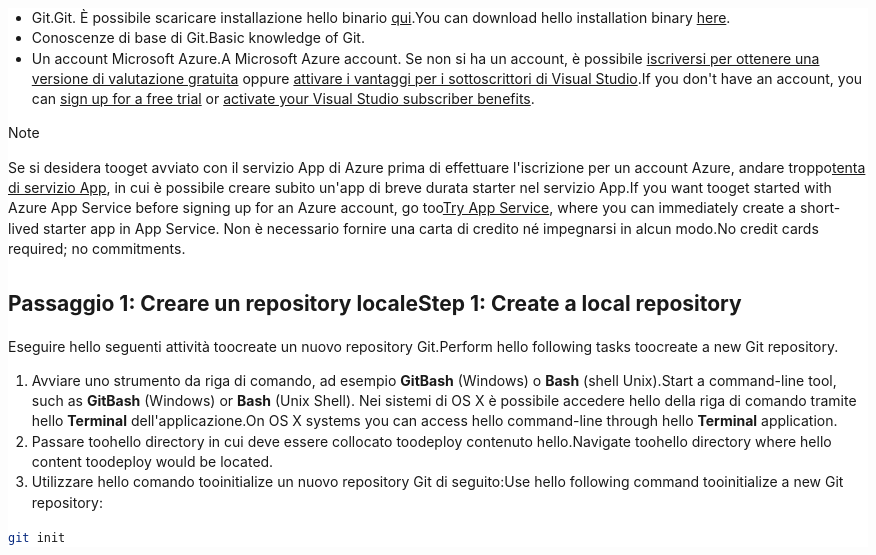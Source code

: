 * <span data-ttu-id="868d6-109">Git.</span><span class="sxs-lookup"><span data-stu-id="868d6-109">Git.</span></span> <span data-ttu-id="868d6-110">È possibile scaricare installazione hello binario [qui](http://www.git-scm.com/downloads).</span><span class="sxs-lookup"><span data-stu-id="868d6-110">You can download hello installation binary [here](http://www.git-scm.com/downloads).</span></span>  
* <span data-ttu-id="868d6-111">Conoscenze di base di Git.</span><span class="sxs-lookup"><span data-stu-id="868d6-111">Basic knowledge of Git.</span></span>
* <span data-ttu-id="868d6-112">Un account Microsoft Azure.</span><span class="sxs-lookup"><span data-stu-id="868d6-112">A Microsoft Azure account.</span></span> <span data-ttu-id="868d6-113">Se non si ha un account, è possibile [iscriversi per ottenere una versione di valutazione gratuita](https://azure.microsoft.com/pricing/free-trial) oppure [attivare i vantaggi per i sottoscrittori di Visual Studio](https://azure.microsoft.com/pricing/member-offers/msdn-benefits-details).</span><span class="sxs-lookup"><span data-stu-id="868d6-113">If you don't have an account, you can [sign up for a free trial](https://azure.microsoft.com/pricing/free-trial) or [activate your Visual Studio subscriber benefits](https://azure.microsoft.com/pricing/member-offers/msdn-benefits-details).</span></span>

> [!NOTE]
> <span data-ttu-id="868d6-114">Se si desidera tooget avviato con il servizio App di Azure prima di effettuare l'iscrizione per un account Azure, andare troppo[tenta di servizio App](https://azure.microsoft.com/try/app-service/), in cui è possibile creare subito un'app di breve durata starter nel servizio App.</span><span class="sxs-lookup"><span data-stu-id="868d6-114">If you want tooget started with Azure App Service before signing up for an Azure account, go too[Try App Service](https://azure.microsoft.com/try/app-service/), where you can immediately create a short-lived starter app in App Service.</span></span> <span data-ttu-id="868d6-115">Non è necessario fornire una carta di credito né impegnarsi in alcun modo.</span><span class="sxs-lookup"><span data-stu-id="868d6-115">No credit cards required; no commitments.</span></span>  
> 
> 

## <span data-ttu-id="868d6-116"><a name="Step1"></a>Passaggio 1: Creare un repository locale</span><span class="sxs-lookup"><span data-stu-id="868d6-116"><a name="Step1"></a>Step 1: Create a local repository</span></span>
<span data-ttu-id="868d6-117">Eseguire hello seguenti attività toocreate un nuovo repository Git.</span><span class="sxs-lookup"><span data-stu-id="868d6-117">Perform hello following tasks toocreate a new Git repository.</span></span>

1. <span data-ttu-id="868d6-118">Avviare uno strumento da riga di comando, ad esempio **GitBash** (Windows) o **Bash** (shell Unix).</span><span class="sxs-lookup"><span data-stu-id="868d6-118">Start a command-line tool, such as **GitBash** (Windows) or **Bash** (Unix Shell).</span></span> <span data-ttu-id="868d6-119">Nei sistemi di OS X è possibile accedere hello della riga di comando tramite hello **Terminal** dell'applicazione.</span><span class="sxs-lookup"><span data-stu-id="868d6-119">On OS X systems you can access hello command-line through hello **Terminal** application.</span></span>
2. <span data-ttu-id="868d6-120">Passare toohello directory in cui deve essere collocato toodeploy contenuto hello.</span><span class="sxs-lookup"><span data-stu-id="868d6-120">Navigate toohello directory where hello content toodeploy would be located.</span></span>
3. <span data-ttu-id="868d6-121">Utilizzare hello comando tooinitialize un nuovo repository Git di seguito:</span><span class="sxs-lookup"><span data-stu-id="868d6-121">Use hello following command tooinitialize a new Git repository:</span></span>

```bash  
git init
```


[Azure App Service]: https://azure.microsoft.com/documentation/articles/app-service-changes-existing-services/
[Azure Developer Center]: http://www.windowsazure.com/en-us/develop/overview/
[portale Azure]: https://portal.azure.com
[Git website]: http://git-scm.com
[Installing Git]: http://git-scm.com/book/en/Getting-Started-Installing-Git
[interfaccia della riga di comando di Azure]: https://azure.microsoft.com/en-us/documentation/articles/xplat-cli-azure-resource-manager/
[Using Git with CodePlex]: http://codeplex.codeplex.com/wikipage?title=Using%20Git%20with%20CodePlex&referringTitle=Source%20control%20clients&ProjectName=codeplex
[Quick Start - Mercurial]: http://mercurial.selenic.com/wiki/QuickStart